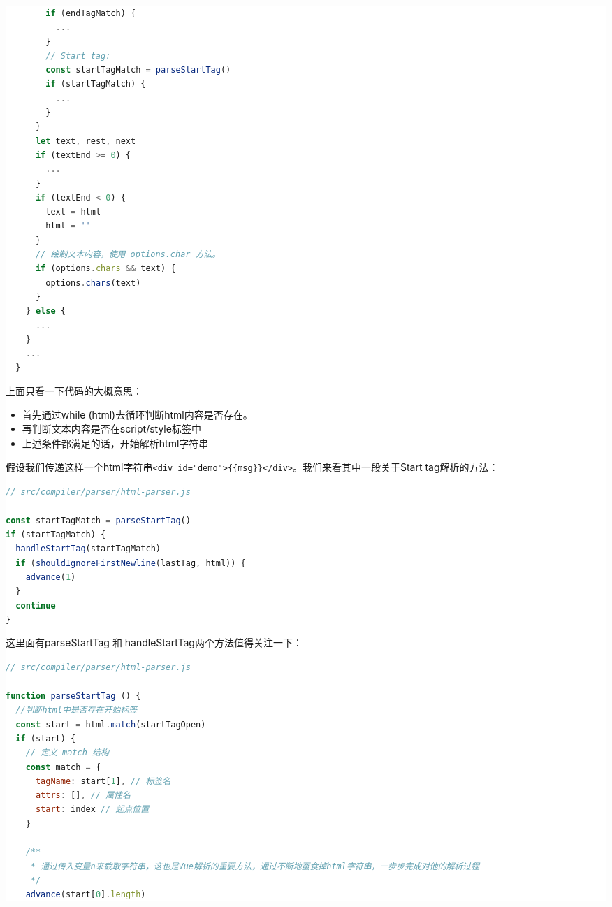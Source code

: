 ```js
        if (endTagMatch) {
          ...
        }
        // Start tag:
        const startTagMatch = parseStartTag()
        if (startTagMatch) {
          ...
        }
      }
      let text, rest, next
      if (textEnd >= 0) {
        ...
      }
      if (textEnd < 0) {
        text = html
        html = ''
      }
      // 绘制文本内容，使用 options.char 方法。
      if (options.chars && text) {
        options.chars(text)
      }
    } else {
      ...
    }
    ...
  }
```
上面只看一下代码的大概意思：
* 首先通过while (html)去循环判断html内容是否存在。
* 再判断文本内容是否在script/style标签中
* 上述条件都满足的话，开始解析html字符串

假设我们传递这样一个html字符串`<div id="demo">{{msg}}</div>`。我们来看其中一段关于Start tag解析的方法：
```js
// src/compiler/parser/html-parser.js

const startTagMatch = parseStartTag()
if (startTagMatch) {
  handleStartTag(startTagMatch)
  if (shouldIgnoreFirstNewline(lastTag, html)) {
    advance(1)
  }
  continue
}
```
这里面有parseStartTag 和 handleStartTag两个方法值得关注一下：
```js
// src/compiler/parser/html-parser.js

function parseStartTag () {
  //判断html中是否存在开始标签
  const start = html.match(startTagOpen)
  if (start) {
    // 定义 match 结构
    const match = {
      tagName: start[1], // 标签名
      attrs: [], // 属性名
      start: index // 起点位置
    }

    /**
     * 通过传入变量n来截取字符串，这也是Vue解析的重要方法，通过不断地蚕食掉html字符串，一步步完成对他的解析过程
     */
    advance(start[0].length)
```